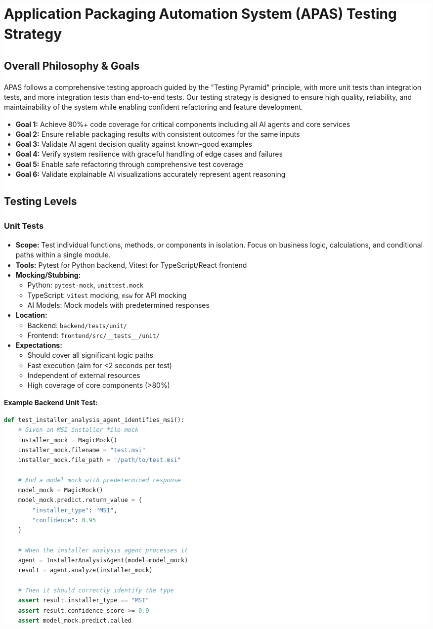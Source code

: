 # Application Packaging Automation System (APAS) Testing Strategy

## Overall Philosophy & Goals

APAS follows a comprehensive testing approach guided by the "Testing Pyramid" principle, with more unit tests than integration tests, and more integration tests than end-to-end tests. Our testing strategy is designed to ensure high quality, reliability, and maintainability of the system while enabling confident refactoring and feature development.

- **Goal 1:** Achieve 80%+ code coverage for critical components including all AI agents and core services
- **Goal 2:** Ensure reliable packaging results with consistent outcomes for the same inputs
- **Goal 3:** Validate AI agent decision quality against known-good examples
- **Goal 4:** Verify system resilience with graceful handling of edge cases and failures
- **Goal 5:** Enable safe refactoring through comprehensive test coverage
- **Goal 6:** Validate explainable AI visualizations accurately represent agent reasoning

## Testing Levels

### Unit Tests

- **Scope:** Test individual functions, methods, or components in isolation. Focus on business logic, calculations, and conditional paths within a single module.
- **Tools:** Pytest for Python backend, Vitest for TypeScript/React frontend
- **Mocking/Stubbing:** 
  - Python: `pytest-mock`, `unittest.mock`
  - TypeScript: `vitest` mocking, `msw` for API mocking
  - AI Models: Mock models with predetermined responses
- **Location:** 
  - Backend: `backend/tests/unit/`
  - Frontend: `frontend/src/__tests__/unit/`
- **Expectations:** 
  - Should cover all significant logic paths
  - Fast execution (aim for <2 seconds per test)
  - Independent of external resources
  - High coverage of core components (>80%)

**Example Backend Unit Test:**
```python
def test_installer_analysis_agent_identifies_msi():
    # Given an MSI installer file mock
    installer_mock = MagicMock()
    installer_mock.filename = "test.msi"
    installer_mock.file_path = "/path/to/test.msi"
    
    # And a model mock with predetermined response
    model_mock = MagicMock()
    model_mock.predict.return_value = {
        "installer_type": "MSI",
        "confidence": 0.95
    }
    
    # When the installer analysis agent processes it
    agent = InstallerAnalysisAgent(model=model_mock)
    result = agent.analyze(installer_mock)
    
    # Then it should correctly identify the type
    assert result.installer_type == "MSI"
    assert result.confidence_score >= 0.9
    assert model_mock.predict.called
```

